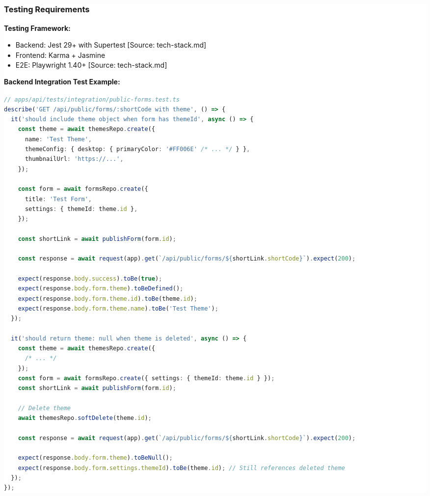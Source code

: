 ### Testing Requirements

**Testing Framework:**

- Backend: Jest 29+ with Supertest [Source: tech-stack.md]
- Frontend: Karma + Jasmine
- E2E: Playwright 1.40+ [Source: tech-stack.md]

**Backend Integration Test Example:**

```typescript
// apps/api/tests/integration/public-forms.test.ts
describe('GET /api/public/forms/:shortCode with theme', () => {
  it('should include theme object when form has themeId', async () => {
    const theme = await themesRepo.create({
      name: 'Test Theme',
      themeConfig: { desktop: { primaryColor: '#FF006E' /* ... */ } },
      thumbnailUrl: 'https://...',
    });

    const form = await formsRepo.create({
      title: 'Test Form',
      settings: { themeId: theme.id },
    });

    const shortLink = await publishForm(form.id);

    const response = await request(app).get(`/api/public/forms/${shortLink.shortCode}`).expect(200);

    expect(response.body.success).toBe(true);
    expect(response.body.form.theme).toBeDefined();
    expect(response.body.form.theme.id).toBe(theme.id);
    expect(response.body.form.theme.name).toBe('Test Theme');
  });

  it('should return theme: null when theme is deleted', async () => {
    const theme = await themesRepo.create({
      /* ... */
    });
    const form = await formsRepo.create({ settings: { themeId: theme.id } });
    const shortLink = await publishForm(form.id);

    // Delete theme
    await themesRepo.softDelete(theme.id);

    const response = await request(app).get(`/api/public/forms/${shortLink.shortCode}`).expect(200);

    expect(response.body.form.theme).toBeNull();
    expect(response.body.form.settings.themeId).toBe(theme.id); // Still references deleted theme
  });
});
```
